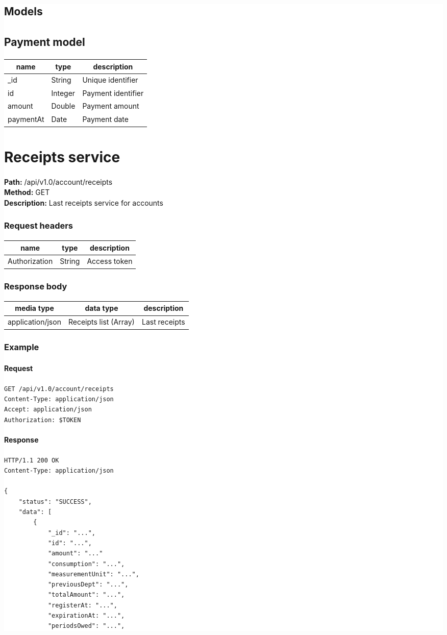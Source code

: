 ## Models

## Payment model
| name | type | description |
|-------|--------|---------|
| _id | String | Unique identifier |
| id | Integer | Payment identifier |
| amount | Double | Payment amount |
| paymentAt | Date | Payment date |


# Receipts service

__Path:__ /api/v1.0/account/receipts  
__Method:__ GET   
__Description:__ Last receipts service for accounts

### Request headers
| name | type | description |
|-------|--------|---------|
| Authorization | String | Access token |

### Response body
| media type | data type | description |
|-------|--------|---------|
| application/json | Receipts list (Array)| Last receipts |


### Example

#### Request

```
GET /api/v1.0/account/receipts
Content-Type: application/json
Accept: application/json
Authorization: $TOKEN
```

#### Response

```
HTTP/1.1 200 OK
Content-Type: application/json

{
	"status": "SUCCESS",
	"data": [
		{
			"_id": "...",
			"id": "...",
			"amount": "..."
			"consumption": "...",
			"measurementUnit": "...",
			"previousDept": "...",
			"totalAmount": "...",
			"registerAt: "...",
			"expirationAt: "...",
			"periodsOwed": "...",
```